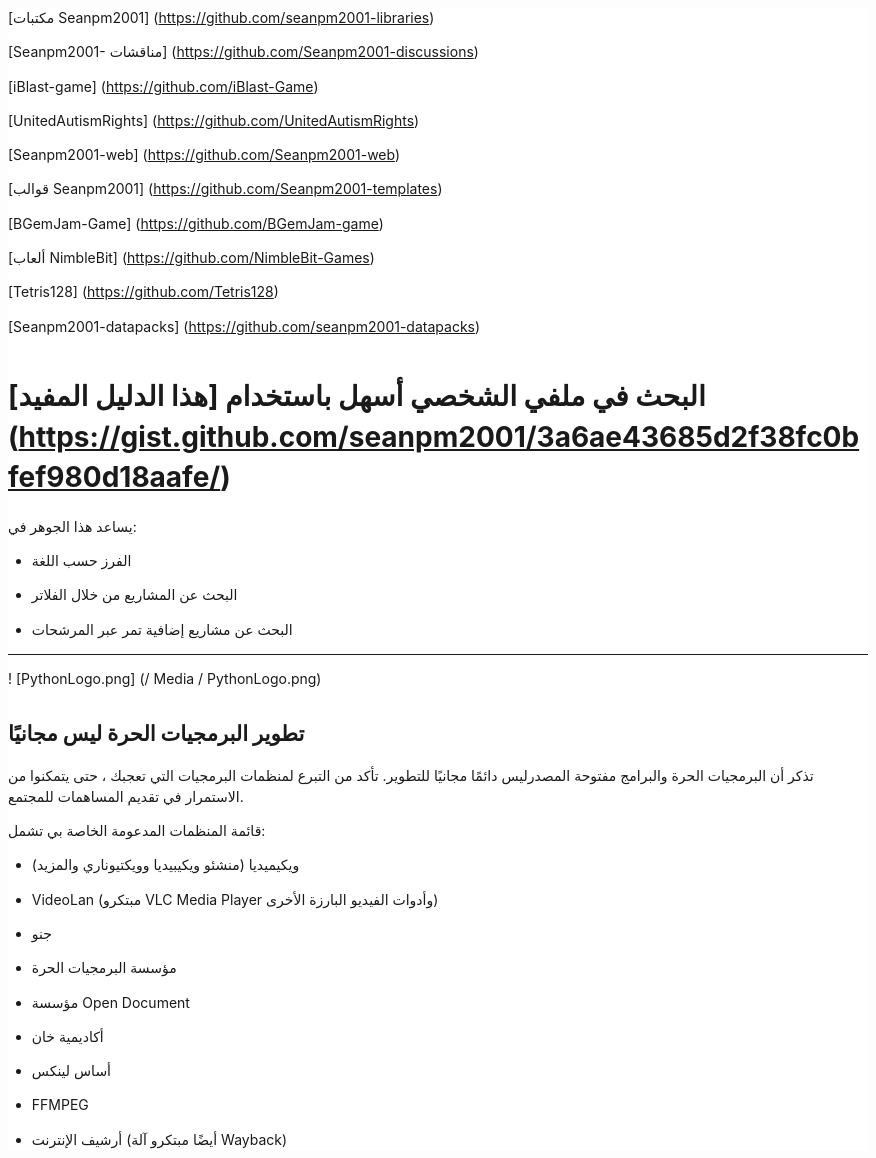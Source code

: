 [مكتبات Seanpm2001] (https://github.com/seanpm2001-libraries)

[Seanpm2001- مناقشات] (https://github.com/Seanpm2001-discussions)

[iBlast-game] (https://github.com/iBlast-Game)

[UnitedAutismRights] (https://github.com/UnitedAutismRights)

[Seanpm2001-web] (https://github.com/Seanpm2001-web)

[قوالب Seanpm2001] (https://github.com/Seanpm2001-templates)

[BGemJam-Game] (https://github.com/BGemJam-game)

[ألعاب NimbleBit] (https://github.com/NimbleBit-Games)

[Tetris128] (https://github.com/Tetris128)

[Seanpm2001-datapacks] (https://github.com/seanpm2001-datapacks)

# البحث في ملفي الشخصي أسهل باستخدام [هذا الدليل المفيد] (https://gist.github.com/seanpm2001/3a6ae43685d2f38fc0bfef980d18aafe/)

يساعد هذا الجوهر في:

* الفرز حسب اللغة

* البحث عن المشاريع من خلال الفلاتر

* البحث عن مشاريع إضافية تمر عبر المرشحات

***

! [PythonLogo.png] (/ Media / PythonLogo.png)

## تطوير البرمجيات الحرة ليس مجانيًا

تذكر أن البرمجيات الحرة والبرامج مفتوحة المصدرليس دائمًا مجانيًا للتطوير. تأكد من التبرع لمنظمات البرمجيات التي تعجبك ، حتى يتمكنوا من الاستمرار في تقديم المساهمات للمجتمع.

قائمة المنظمات المدعومة الخاصة بي تشمل:

* ويكيميديا ​​(منشئو ويكيبيديا وويكتيوناري والمزيد)

* VideoLan (مبتكرو VLC Media Player وأدوات الفيديو البارزة الأخرى)

* جنو

* مؤسسة البرمجيات الحرة

* مؤسسة Open Document

* أكاديمية خان

* أساس لينكس

* FFMPEG

* أرشيف الإنترنت (أيضًا مبتكرو آلة Wayback)
